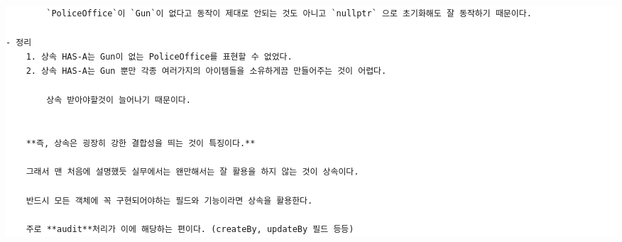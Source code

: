             `PoliceOffice`이 `Gun`이 없다고 동작이 제대로 안되는 것도 아니고 `nullptr` 으로 초기화해도 잘 동작하기 때문이다.

    - 정리
        1. 상속 HAS-A는 Gun이 없는 PoliceOffice를 표현할 수 없었다.
        2. 상속 HAS-A는 Gun 뿐만 각종 여러가지의 아이템들을 소유하게끔 만들어주는 것이 어렵다.

            상속 받아야할것이 늘어나기 때문이다.


        **즉, 상속은 굉장히 강한 결합성을 띄는 것이 특징이다.**

        그래서 맨 처음에 설명했듯 실무에서는 왠만해서는 잘 활용을 하지 않는 것이 상속이다.

        반드시 모든 객체에 꼭 구현되어야하는 필드와 기능이라면 상속을 활용한다.

        주로 **audit**처리가 이에 해당하는 편이다. (createBy, updateBy 필드 등등)
